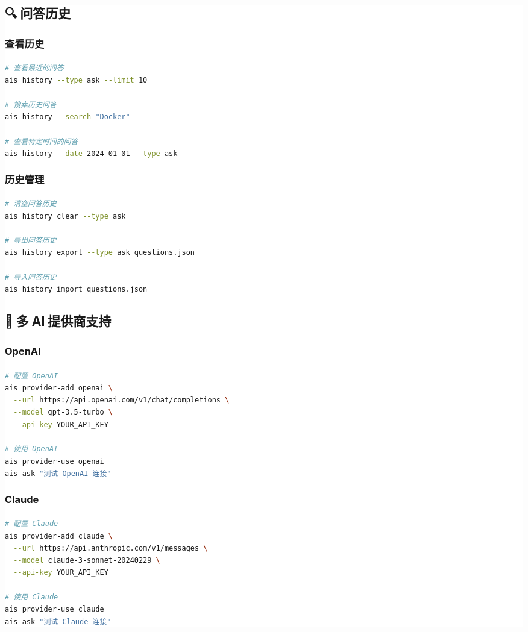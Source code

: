 ## 🔍 问答历史

### 查看历史
```bash
# 查看最近的问答
ais history --type ask --limit 10

# 搜索历史问答
ais history --search "Docker"

# 查看特定时间的问答
ais history --date 2024-01-01 --type ask
```

### 历史管理
```bash
# 清空问答历史
ais history clear --type ask

# 导出问答历史
ais history export --type ask questions.json

# 导入问答历史
ais history import questions.json
```

## 🤝 多 AI 提供商支持

### OpenAI
```bash
# 配置 OpenAI
ais provider-add openai \
  --url https://api.openai.com/v1/chat/completions \
  --model gpt-3.5-turbo \
  --api-key YOUR_API_KEY

# 使用 OpenAI
ais provider-use openai
ais ask "测试 OpenAI 连接"
```

### Claude
```bash
# 配置 Claude
ais provider-add claude \
  --url https://api.anthropic.com/v1/messages \
  --model claude-3-sonnet-20240229 \
  --api-key YOUR_API_KEY

# 使用 Claude
ais provider-use claude
ais ask "测试 Claude 连接"
```
